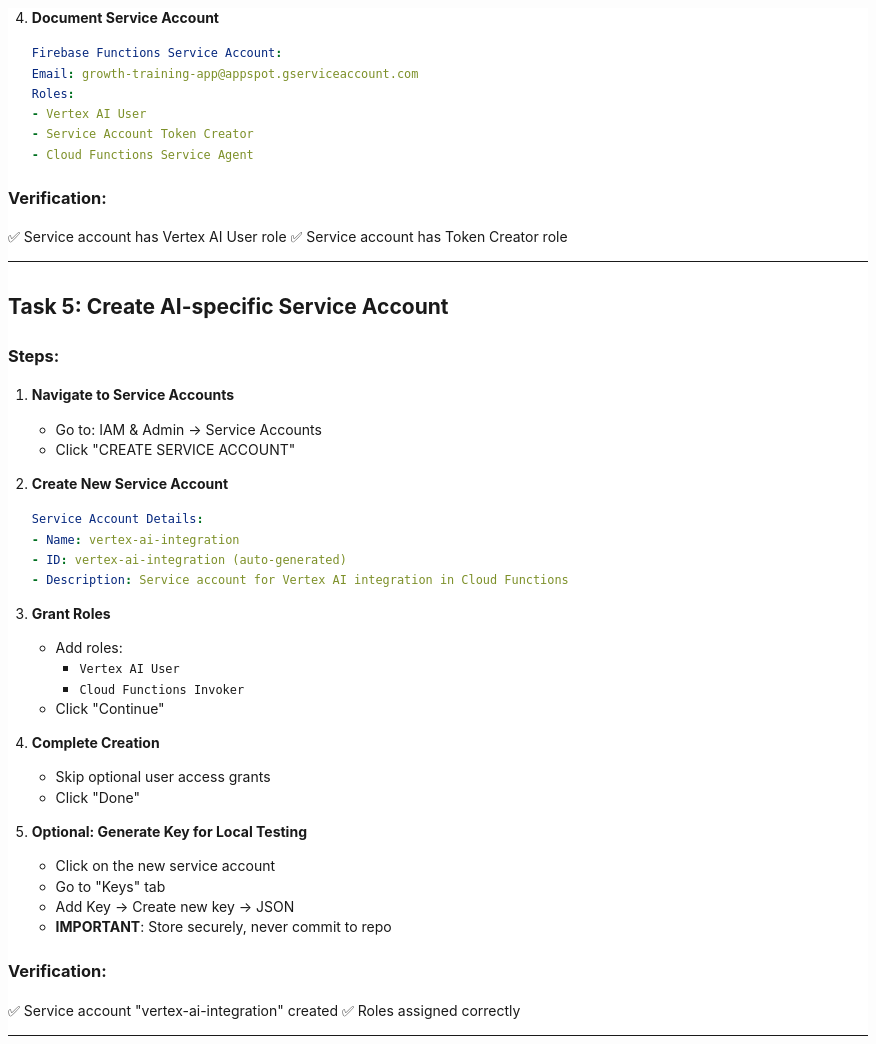 4. **Document Service Account**
   ```yaml
   Firebase Functions Service Account:
   Email: growth-training-app@appspot.gserviceaccount.com
   Roles:
   - Vertex AI User
   - Service Account Token Creator
   - Cloud Functions Service Agent
   ```

### Verification:
✅ Service account has Vertex AI User role
✅ Service account has Token Creator role

---

## Task 5: Create AI-specific Service Account

### Steps:
1. **Navigate to Service Accounts**
   - Go to: IAM & Admin → Service Accounts
   - Click "CREATE SERVICE ACCOUNT"

2. **Create New Service Account**
   ```yaml
   Service Account Details:
   - Name: vertex-ai-integration
   - ID: vertex-ai-integration (auto-generated)
   - Description: Service account for Vertex AI integration in Cloud Functions
   ```

3. **Grant Roles**
   - Add roles:
     - `Vertex AI User`
     - `Cloud Functions Invoker`
   - Click "Continue"

4. **Complete Creation**
   - Skip optional user access grants
   - Click "Done"

5. **Optional: Generate Key for Local Testing**
   - Click on the new service account
   - Go to "Keys" tab
   - Add Key → Create new key → JSON
   - **IMPORTANT**: Store securely, never commit to repo

### Verification:
✅ Service account "vertex-ai-integration" created
✅ Roles assigned correctly

---
